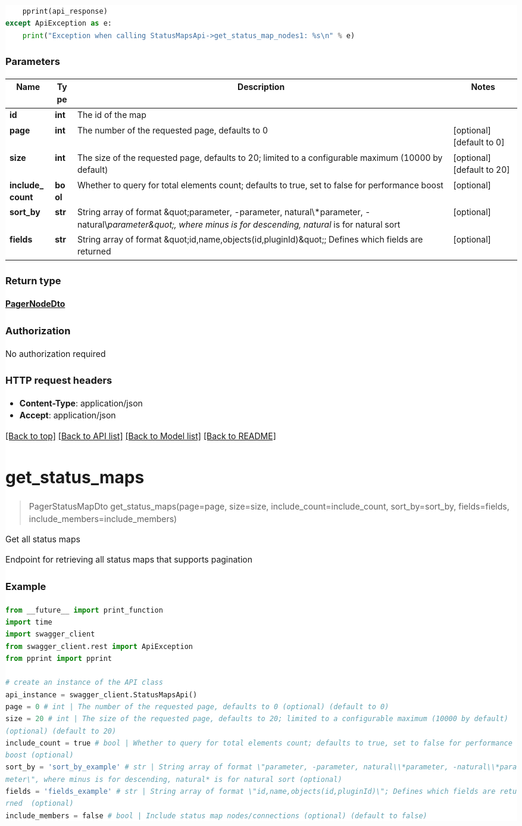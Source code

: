 ```python
    pprint(api_response)
except ApiException as e:
    print("Exception when calling StatusMapsApi->get_status_map_nodes1: %s\n" % e)
```

### Parameters

Name | Type | Description  | Notes
------------- | ------------- | ------------- | -------------
 **id** | **int**| The id of the map | 
 **page** | **int**| The number of the requested page, defaults to 0 | [optional] [default to 0]
 **size** | **int**| The size of the requested page, defaults to 20; limited to a configurable maximum (10000 by default) | [optional] [default to 20]
 **include_count** | **bool**| Whether to query for total elements count; defaults to true, set to false for performance boost | [optional] 
 **sort_by** | **str**| String array of format \&quot;parameter, -parameter, natural\\*parameter, -natural\\*parameter\&quot;, where minus is for descending, natural* is for natural sort | [optional] 
 **fields** | **str**| String array of format \&quot;id,name,objects(id,pluginId)\&quot;; Defines which fields are returned  | [optional] 

### Return type

[**PagerNodeDto**](PagerNodeDto.md)

### Authorization

No authorization required

### HTTP request headers

 - **Content-Type**: application/json
 - **Accept**: application/json

[[Back to top]](#) [[Back to API list]](../README.md#documentation-for-api-endpoints) [[Back to Model list]](../README.md#documentation-for-models) [[Back to README]](../README.md)

# **get_status_maps**
> PagerStatusMapDto get_status_maps(page=page, size=size, include_count=include_count, sort_by=sort_by, fields=fields, include_members=include_members)

Get all status maps

Endpoint for retrieving all status maps that supports pagination

### Example
```python
from __future__ import print_function
import time
import swagger_client
from swagger_client.rest import ApiException
from pprint import pprint

# create an instance of the API class
api_instance = swagger_client.StatusMapsApi()
page = 0 # int | The number of the requested page, defaults to 0 (optional) (default to 0)
size = 20 # int | The size of the requested page, defaults to 20; limited to a configurable maximum (10000 by default) (optional) (default to 20)
include_count = true # bool | Whether to query for total elements count; defaults to true, set to false for performance boost (optional)
sort_by = 'sort_by_example' # str | String array of format \"parameter, -parameter, natural\\*parameter, -natural\\*parameter\", where minus is for descending, natural* is for natural sort (optional)
fields = 'fields_example' # str | String array of format \"id,name,objects(id,pluginId)\"; Defines which fields are returned  (optional)
include_members = false # bool | Include status map nodes/connections (optional) (default to false)
```